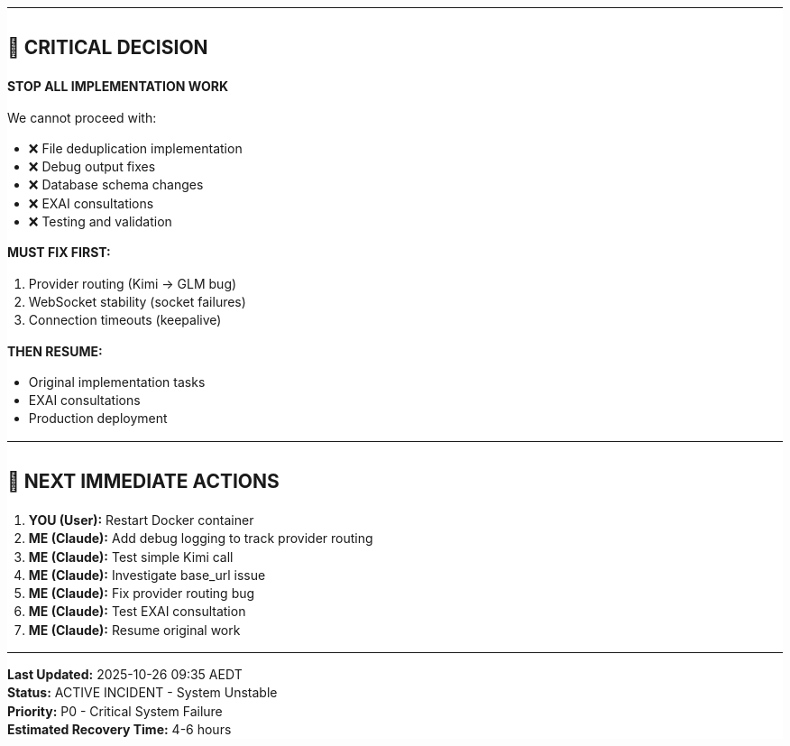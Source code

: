 
---

## 🚨 **CRITICAL DECISION**

**STOP ALL IMPLEMENTATION WORK**

We cannot proceed with:
- ❌ File deduplication implementation
- ❌ Debug output fixes
- ❌ Database schema changes
- ❌ EXAI consultations
- ❌ Testing and validation

**MUST FIX FIRST:**
1. Provider routing (Kimi → GLM bug)
2. WebSocket stability (socket failures)
3. Connection timeouts (keepalive)

**THEN RESUME:**
- Original implementation tasks
- EXAI consultations
- Production deployment

---

## 📝 **NEXT IMMEDIATE ACTIONS**

1. **YOU (User):** Restart Docker container
2. **ME (Claude):** Add debug logging to track provider routing
3. **ME (Claude):** Test simple Kimi call
4. **ME (Claude):** Investigate base_url issue
5. **ME (Claude):** Fix provider routing bug
6. **ME (Claude):** Test EXAI consultation
7. **ME (Claude):** Resume original work

---

**Last Updated:** 2025-10-26 09:35 AEDT  
**Status:** ACTIVE INCIDENT - System Unstable  
**Priority:** P0 - Critical System Failure  
**Estimated Recovery Time:** 4-6 hours

